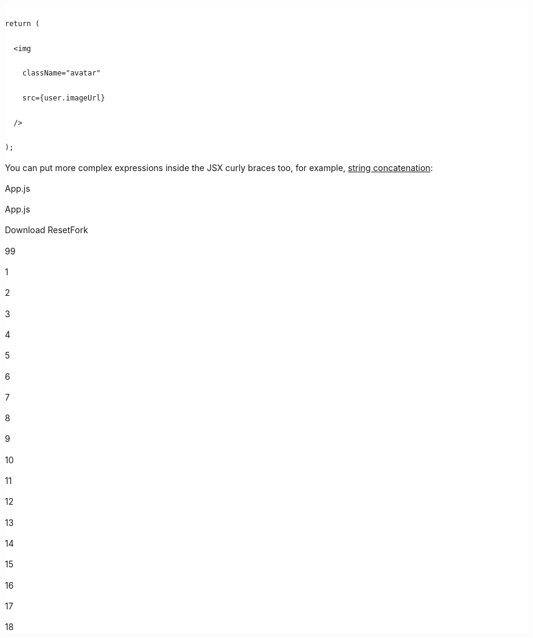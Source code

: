 ```sp-pre-placeholder grow-[2]

return (

  <img

    className="avatar"

    src={user.imageUrl}

  />

);
```

You can put more complex expressions inside the JSX curly braces too, for example, [string concatenation](https://javascript.info/operators#string-concatenation-with-binary):

App.js

App.js

Download ResetFork

99

1

2

3

4

5

6

7

8

9

10

11

12

13

14

15

16

17

18
